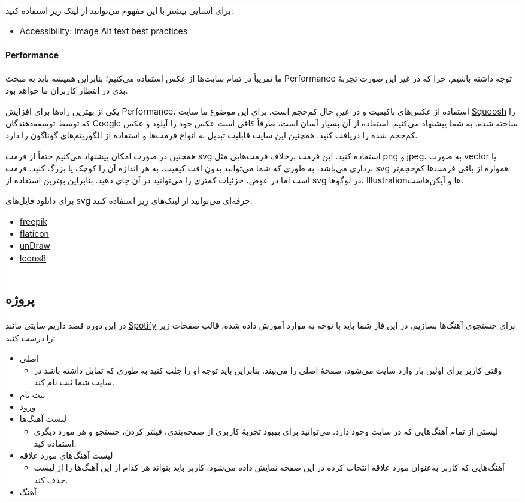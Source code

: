برای آشنایی بیشتر با این مفهوم می‌توانید از لینک زیر استفاده کنید:

-   [Accessibility: Image Alt text best practices](https://support.siteimprove.com/hc/en-gb/articles/115000013031-Accessibility-Image-Alt-text-best-practices)

#### Performance

ما تقریباً در تمام سایت‌ها از عکس استفاده می‌کنیم؛ بنابراین همیشه باید به مبحث Performance توجه داشته باشیم، چرا که در
غیر این صورت تجربۀ بدی در انتظار کاربران ما خواهد بود.

یکی از بهترین راه‌ها برای افزایش Performance، استفاده از عکس‌های باکیفیت و در عینِ حال کم‌حجم است. برای این موضوع ما
سایت
[Squoosh](https://squoosh.app/)
را که توسط توسعه‌دهندگان Google ساخته شده، به شما پیشنهاد می‌کنیم. استفاده از آن بسیار آسان است، صرفاً کافی است عکس خود
را آپلود و عکس کم‌حجم شده را دریافت کنید. همچنین این سایت قابلیت تبدیل به انواع فرمت‌ها و استفاده از الگوریتم‌های
گوناگون را دارد.

همچنین در صورت امکان پیشنهاد می‌کنیم حتماً از فرمت svg استفاده کنید. این فرمت برخلاف فرمت‌هایی مثل png و jpeg، به صورت
vector یا برداری می‌باشد، به طوری که شما می‌توانید بدونِ افت کیفیت، به هر اندازه آن را کوچک یا بزرگ کنید. فرمت svg
همواره از باقی فرمت‌ها کم‌حجم‌تر است اما در عوض، جزئیات کمتری را می‌توانید در آن جای دهید. بنابراین بهترین استفاده از
svg در لوگوها، Illustrationها و آیکن‌هاست.

برای دانلود فایل‌های svg حرفه‌ای می‌توانید از لینک‌های زیر استفاده کنید:

-   [freepik](https://www.freepik.com/home)
-   [flaticon](https://www.flaticon.com/)
-   [unDraw](https://undraw.co/)
-   [Icons8](https://icons8.com/)

---

## پروژه

در این دوره قصد داریم سایتی مانند
[Spotify](https://www.spotify.com/)
برای جستجوی آهنگ‌ها بسازیم. در این فاز شما باید با توجه به موارد آموزش داده شده، قالب صفحات زیر را درست کنید:

-   اصلی
    -   وقتی کاربر برای اولین بار وارد سایت می‌شود، صفحۀ اصلی را می‌بیند. بنابراین باید توجه او را جلب کنید به طوری که
        تمایل داشته باشد در سایت شما ثبت نام کند.
-   ثبت نام
-   ورود
-   لیست آهنگ‌ها
    -   لیستی از تمام آهنگ‌هایی که در سایت وجود دارد. می‌توانید برای بهبود تجربۀ کاربری از صفحه‌بندی، فیلتر کردن، جستجو و
        هر مورد دیگری استفاده کید.
-   لیست آهنگ‌های مورد علاقه
    -   آهنگ‌هایی که کاربر به‌عنوان مورد علاقه انتخاب کرده در این صفحه نمایش داده می‌شود. کاربر باید بتواند هر کدام از این
        آهنگ‌ها را از لیست حذف کند.
-   آهنگ
